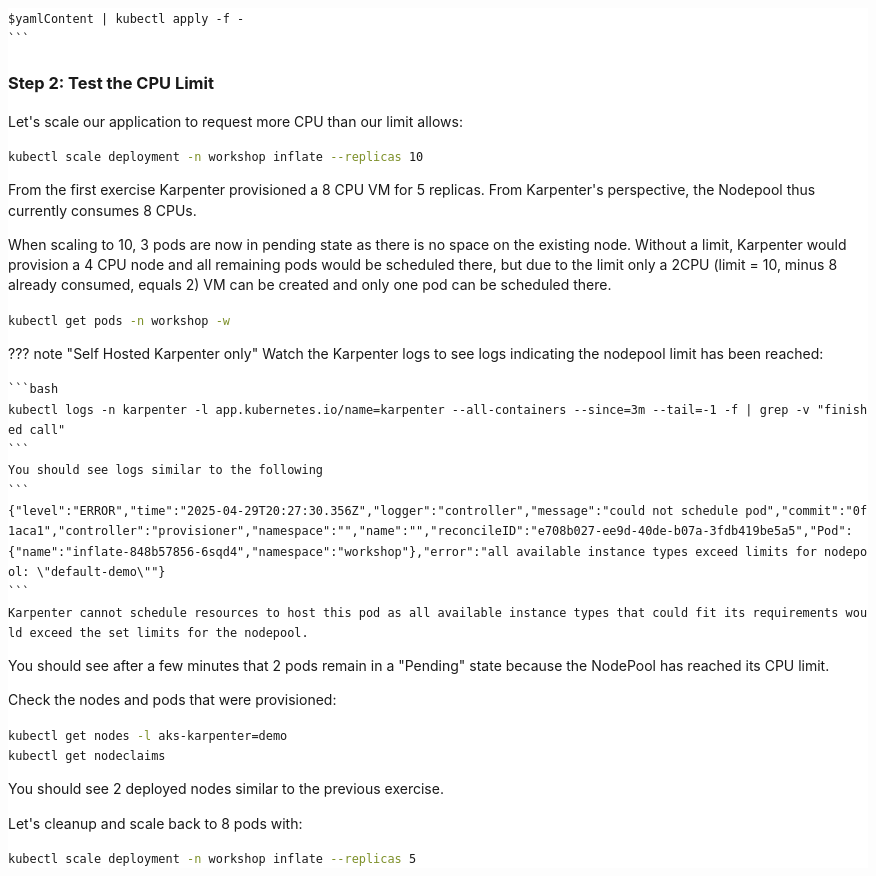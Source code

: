     $yamlContent | kubectl apply -f -
    ```

### Step 2: Test the CPU Limit

Let's scale our application to request more CPU than our limit allows:

```bash
kubectl scale deployment -n workshop inflate --replicas 10
```

From the first exercise Karpenter provisioned a 8 CPU VM for 5 replicas. From Karpenter's perspective, the Nodepool thus currently consumes 8 CPUs. 

When scaling to 10, 3 pods are now in pending state as there is no space on the existing node. Without a limit, Karpenter would provision a 4 CPU node and all remaining pods would be scheduled there, but due to the limit only a 2CPU (limit = 10, minus 8 already consumed, equals 2) VM can be created and only one pod can be scheduled there.

```bash
kubectl get pods -n workshop -w
```

??? note "Self Hosted Karpenter only"
    Watch the Karpenter logs to see logs indicating the nodepool limit has been reached:

    ```bash
    kubectl logs -n karpenter -l app.kubernetes.io/name=karpenter --all-containers --since=3m --tail=-1 -f | grep -v "finished call"
    ```
    You should see logs similar to the following
    ```
    {"level":"ERROR","time":"2025-04-29T20:27:30.356Z","logger":"controller","message":"could not schedule pod","commit":"0f1aca1","controller":"provisioner","namespace":"","name":"","reconcileID":"e708b027-ee9d-40de-b07a-3fdb419be5a5","Pod":{"name":"inflate-848b57856-6sqd4","namespace":"workshop"},"error":"all available instance types exceed limits for nodepool: \"default-demo\""}
    ```
    Karpenter cannot schedule resources to host this pod as all available instance types that could fit its requirements would exceed the set limits for the nodepool.


You should see after a few minutes that 2 pods remain in a "Pending" state because the NodePool has reached its CPU limit.

Check the nodes and pods that were provisioned:

```bash
kubectl get nodes -l aks-karpenter=demo
kubectl get nodeclaims
```

You should see 2 deployed nodes similar to the previous exercise. 

Let's cleanup and scale back to 8 pods with:

```bash
kubectl scale deployment -n workshop inflate --replicas 5
```
